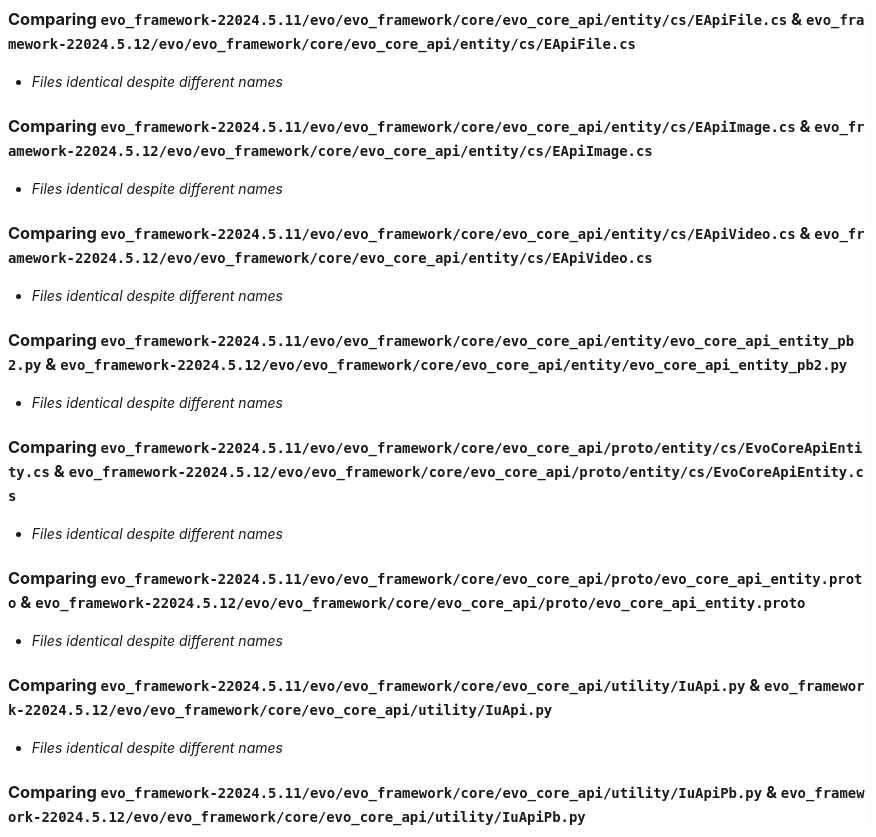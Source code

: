 ### Comparing `evo_framework-22024.5.11/evo/evo_framework/core/evo_core_api/entity/cs/EApiFile.cs` & `evo_framework-22024.5.12/evo/evo_framework/core/evo_core_api/entity/cs/EApiFile.cs`

 * *Files identical despite different names*

### Comparing `evo_framework-22024.5.11/evo/evo_framework/core/evo_core_api/entity/cs/EApiImage.cs` & `evo_framework-22024.5.12/evo/evo_framework/core/evo_core_api/entity/cs/EApiImage.cs`

 * *Files identical despite different names*

### Comparing `evo_framework-22024.5.11/evo/evo_framework/core/evo_core_api/entity/cs/EApiVideo.cs` & `evo_framework-22024.5.12/evo/evo_framework/core/evo_core_api/entity/cs/EApiVideo.cs`

 * *Files identical despite different names*

### Comparing `evo_framework-22024.5.11/evo/evo_framework/core/evo_core_api/entity/evo_core_api_entity_pb2.py` & `evo_framework-22024.5.12/evo/evo_framework/core/evo_core_api/entity/evo_core_api_entity_pb2.py`

 * *Files identical despite different names*

### Comparing `evo_framework-22024.5.11/evo/evo_framework/core/evo_core_api/proto/entity/cs/EvoCoreApiEntity.cs` & `evo_framework-22024.5.12/evo/evo_framework/core/evo_core_api/proto/entity/cs/EvoCoreApiEntity.cs`

 * *Files identical despite different names*

### Comparing `evo_framework-22024.5.11/evo/evo_framework/core/evo_core_api/proto/evo_core_api_entity.proto` & `evo_framework-22024.5.12/evo/evo_framework/core/evo_core_api/proto/evo_core_api_entity.proto`

 * *Files identical despite different names*

### Comparing `evo_framework-22024.5.11/evo/evo_framework/core/evo_core_api/utility/IuApi.py` & `evo_framework-22024.5.12/evo/evo_framework/core/evo_core_api/utility/IuApi.py`

 * *Files identical despite different names*

### Comparing `evo_framework-22024.5.11/evo/evo_framework/core/evo_core_api/utility/IuApiPb.py` & `evo_framework-22024.5.12/evo/evo_framework/core/evo_core_api/utility/IuApiPb.py`
